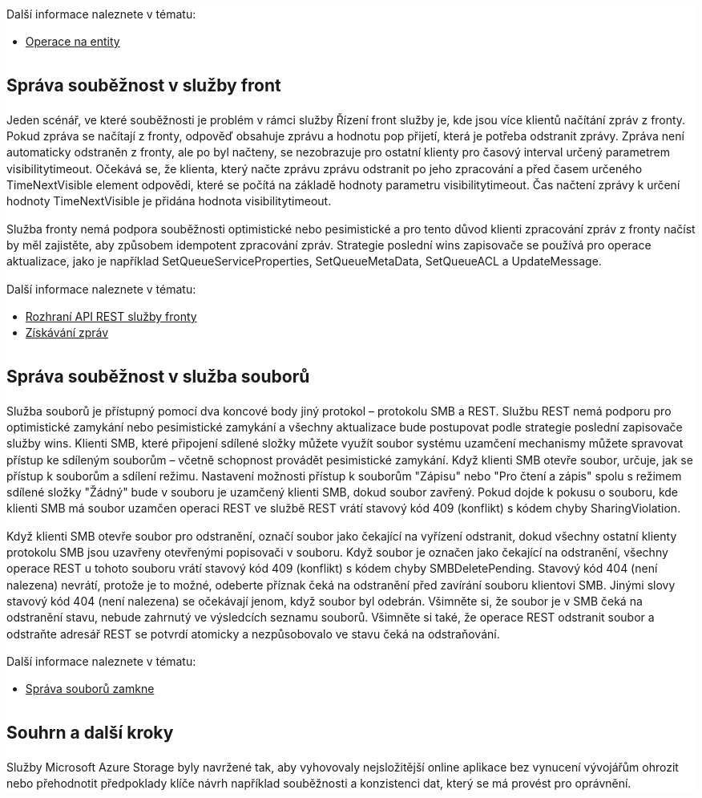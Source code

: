 Další informace naleznete v tématu:  

* [Operace na entity](http://msdn.microsoft.com/library/azure/dd179375.aspx)  

## <a name="managing-concurrency-in-the-queue-service"></a>Správa souběžnost v služby front
Jeden scénář, ve které souběžnosti je problém v rámci služby Řízení front služby je, kde jsou více klientů načítání zpráv z fronty. Pokud zpráva se načítají z fronty, odpověď obsahuje zprávu a hodnotu pop přijetí, která je potřeba odstranit zprávy. Zpráva není automaticky odstraněn z fronty, ale po byl načteny, se nezobrazuje pro ostatní klienty pro časový interval určený parametrem visibilitytimeout. Očekává se, že klienta, který načte zprávu zprávu odstranit po jeho zpracování a před časem určeného TimeNextVisible element odpovědi, které se počítá na základě hodnoty parametru visibilitytimeout. Čas načtení zprávy k určení hodnoty TimeNextVisible je přidána hodnota visibilitytimeout.  

Služba fronty nemá podpora souběžnosti optimistické nebo pesimistické a pro tento důvod klienti zpracování zpráv z fronty načíst by měl zajistěte, aby způsobem idempotent zpracování zpráv. Strategie poslední wins zapisovače se používá pro operace aktualizace, jako je například SetQueueServiceProperties, SetQueueMetaData, SetQueueACL a UpdateMessage.  

Další informace naleznete v tématu:  

* [Rozhraní API REST služby fronty](http://msdn.microsoft.com/library/azure/dd179363.aspx)
* [Získávání zpráv](http://msdn.microsoft.com/library/azure/dd179474.aspx)  

## <a name="managing-concurrency-in-the-file-service"></a>Správa souběžnost v služba souborů
Služba souborů je přístupný pomocí dva koncové body jiný protokol – protokolu SMB a REST. Službu REST nemá podporu pro optimistické zamykání nebo pesimistické zamykání a všechny aktualizace bude postupovat podle strategie poslední zapisovače služby wins. Klienti SMB, které připojení sdílené složky můžete využít soubor systému uzamčení mechanismy můžete spravovat přístup ke sdíleným souborům – včetně schopnost provádět pesimistické zamykání. Když klienti SMB otevře soubor, určuje, jak se přístup k souborům a sdílení režimu. Nastavení možnosti přístup k souborům "Zápisu" nebo "Pro čtení a zápis" spolu s režimem sdílené složky "Žádný" bude v souboru je uzamčený klienti SMB, dokud soubor zavřený. Pokud dojde k pokusu o souboru, kde klienti SMB má soubor uzamčen operaci REST ve službě REST vrátí stavový kód 409 (konflikt) s kódem chyby SharingViolation.  

Když klienti SMB otevře soubor pro odstranění, označí soubor jako čekající na vyřízení odstranit, dokud všechny ostatní klienty protokolu SMB jsou uzavřeny otevřenými popisovači v souboru. Když soubor je označen jako čekající na odstranění, všechny operace REST u tohoto souboru vrátí stavový kód 409 (konflikt) s kódem chyby SMBDeletePending. Stavový kód 404 (není nalezena) nevrátí, protože je to možné, odeberte příznak čeká na odstranění před zavírání souboru klientovi SMB. Jinými slovy stavový kód 404 (není nalezena) se očekávají jenom, když soubor byl odebrán. Všimněte si, že soubor je v SMB čeká na odstranění stavu, nebude zahrnutý ve výsledcích seznamu souborů. Všimněte si také, že operace REST odstranit soubor a odstraňte adresář REST se potvrdí atomicky a nezpůsobovalo ve stavu čeká na odstraňování.  

Další informace naleznete v tématu:  

* [Správa souborů zamkne](http://msdn.microsoft.com/library/azure/dn194265.aspx)  

## <a name="summary-and-next-steps"></a>Souhrn a další kroky
Služby Microsoft Azure Storage byly navržené tak, aby vyhovovaly nejsložitější online aplikace bez vynucení vývojářům ohrozit nebo přehodnotit předpoklady klíče návrh například souběžnosti a konzistenci dat, který se má provést pro oprávnění.  

